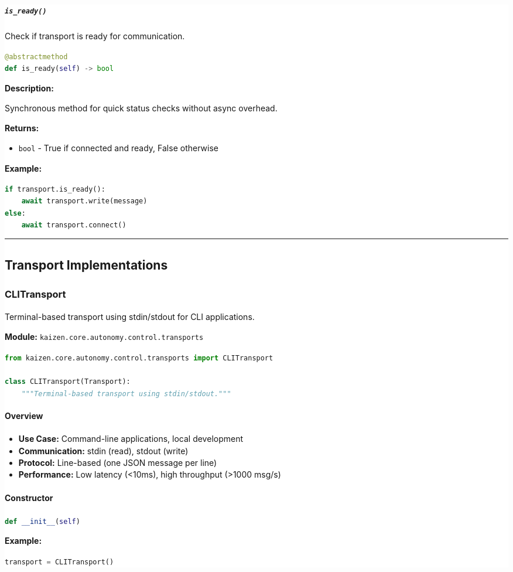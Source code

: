 ##### `is_ready()`

Check if transport is ready for communication.

```python
@abstractmethod
def is_ready(self) -> bool
```

**Description:**

Synchronous method for quick status checks without async overhead.

**Returns:**
- `bool` - True if connected and ready, False otherwise

**Example:**

```python
if transport.is_ready():
    await transport.write(message)
else:
    await transport.connect()
```

---

## Transport Implementations

### CLITransport

Terminal-based transport using stdin/stdout for CLI applications.

**Module:** `kaizen.core.autonomy.control.transports`

```python
from kaizen.core.autonomy.control.transports import CLITransport

class CLITransport(Transport):
    """Terminal-based transport using stdin/stdout."""
```

#### Overview

- **Use Case:** Command-line applications, local development
- **Communication:** stdin (read), stdout (write)
- **Protocol:** Line-based (one JSON message per line)
- **Performance:** Low latency (<10ms), high throughput (>1000 msg/s)

#### Constructor

```python
def __init__(self)
```

**Example:**

```python
transport = CLITransport()
```
